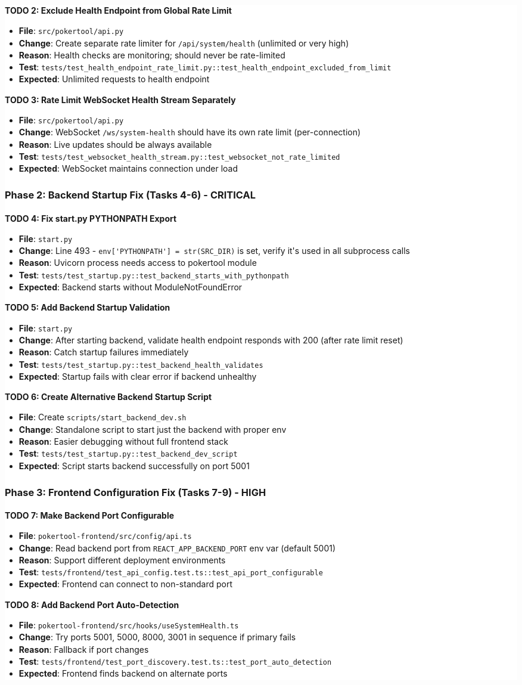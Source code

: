 **TODO 2: Exclude Health Endpoint from Global Rate Limit**
- **File**: `src/pokertool/api.py`
- **Change**: Create separate rate limiter for `/api/system/health` (unlimited or very high)
- **Reason**: Health checks are monitoring; should never be rate-limited
- **Test**: `tests/test_health_endpoint_rate_limit.py::test_health_endpoint_excluded_from_limit`
- **Expected**: Unlimited requests to health endpoint

**TODO 3: Rate Limit WebSocket Health Stream Separately**
- **File**: `src/pokertool/api.py`
- **Change**: WebSocket `/ws/system-health` should have its own rate limit (per-connection)
- **Reason**: Live updates should be always available
- **Test**: `tests/test_websocket_health_stream.py::test_websocket_not_rate_limited`
- **Expected**: WebSocket maintains connection under load

### Phase 2: Backend Startup Fix (Tasks 4-6) - CRITICAL

**TODO 4: Fix start.py PYTHONPATH Export**
- **File**: `start.py`
- **Change**: Line 493 - `env['PYTHONPATH'] = str(SRC_DIR)` is set, verify it's used in all subprocess calls
- **Reason**: Uvicorn process needs access to pokertool module
- **Test**: `tests/test_startup.py::test_backend_starts_with_pythonpath`
- **Expected**: Backend starts without ModuleNotFoundError

**TODO 5: Add Backend Startup Validation**
- **File**: `start.py`
- **Change**: After starting backend, validate health endpoint responds with 200 (after rate limit reset)
- **Reason**: Catch startup failures immediately
- **Test**: `tests/test_startup.py::test_backend_health_validates`
- **Expected**: Startup fails with clear error if backend unhealthy

**TODO 6: Create Alternative Backend Startup Script**
- **File**: Create `scripts/start_backend_dev.sh`
- **Change**: Standalone script to start just the backend with proper env
- **Reason**: Easier debugging without full frontend stack
- **Test**: `tests/test_startup.py::test_backend_dev_script`
- **Expected**: Script starts backend successfully on port 5001

### Phase 3: Frontend Configuration Fix (Tasks 7-9) - HIGH

**TODO 7: Make Backend Port Configurable**
- **File**: `pokertool-frontend/src/config/api.ts`
- **Change**: Read backend port from `REACT_APP_BACKEND_PORT` env var (default 5001)
- **Reason**: Support different deployment environments
- **Test**: `tests/frontend/test_api_config.test.ts::test_api_port_configurable`
- **Expected**: Frontend can connect to non-standard port

**TODO 8: Add Backend Port Auto-Detection**
- **File**: `pokertool-frontend/src/hooks/useSystemHealth.ts`
- **Change**: Try ports 5001, 5000, 8000, 3001 in sequence if primary fails
- **Reason**: Fallback if port changes
- **Test**: `tests/frontend/test_port_discovery.test.ts::test_port_auto_detection`
- **Expected**: Frontend finds backend on alternate ports
